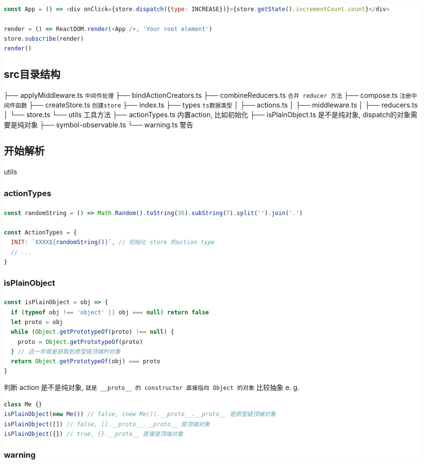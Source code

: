 ```js
const App = () => <div onClick={store.dispatch({type: INCREASE})}>{store.getState().incrementCount.count}</div>

render = () => ReactDOM.render(<App />, 'Your root element')
store.subscribe(render)
render()
```

## src目录结构
├── applyMiddleware.ts `中间件处理`
├── bindActionCreators.ts
├── combineReducers.ts `合并 reducer 方法`
├── compose.ts `注册中间件函数`
├── createStore.ts `创建store`
├── index.ts
├── types `ts数据类型`
│   ├── actions.ts
│   ├── middleware.ts
│   ├── reducers.ts
│   └── store.ts
└── utils 工具方法
    ├── actionTypes.ts 内置action, 比如初始化
    ├── isPlainObject.ts 是不是纯对象, dispatch的对象需要是纯对象
    ├── symbol-observable.ts
    └── warning.ts 警告

## 开始解析

utils
### actionTypes

```js
const randomString = () => Math.Random().toString(36).subString(7).split('').join('.')

const ActionTypes = {
  INIT: `XXXX${randomString()}`, // 初始化 store 的action type
  // ...
}
```

### isPlainObject
```js
const isPlainObject = obj => {
  if (typeof obj !== 'object' || obj === null) return false
  let proto = obj
  while (Object.getPrototypeOf(proto) !== null) {
    proto = Object.getPrototypeOf(proto)
  } // 这一步就是获取到原型链顶端的对象
  return Object.getPrototypeOf(obj) === proto
}
```
判断 action 是不是纯对象, `就是 __proto__ 的 constructor 直接指向 Object 的对象`
比较抽象
e. g.
```js
class Me {}
isPlainObject(new Me()) // false, (new Me()).__proto__.__proto__ 是原型链顶端对象
isPlainObject([]) // false, [].__proto__.__proto__ 是顶端对象
isPlainObject({}) // true, {}.__proto__ 直接是顶端对象
```
### warning
